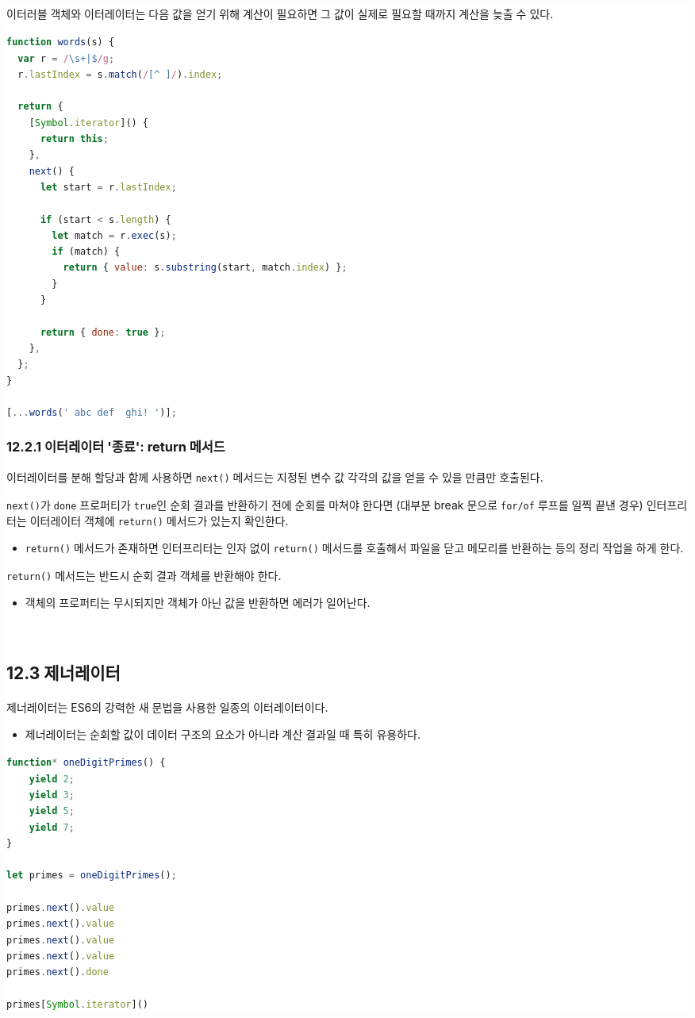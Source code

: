 이터러블 객체와 이터레이터는 다음 값을 얻기 위해 계산이 필요하면 그 값이 실제로 필요할 때까지 계산을 늦출 수 있다.

```js
function words(s) {
  var r = /\s+|$/g;
  r.lastIndex = s.match(/[^ ]/).index;

  return {
    [Symbol.iterator]() {
      return this;
    },
    next() {
      let start = r.lastIndex;

      if (start < s.length) {
        let match = r.exec(s);
        if (match) {
          return { value: s.substring(start, match.index) };
        }
      }

      return { done: true };
    },
  };
}

[...words(' abc def  ghi! ')];
```

### 12.2.1 이터레이터 '종료': return 메서드

이터레이터를 분해 할당과 함께 사용하면 `next()` 메서드는 지정된 변수 값 각각의 값을 얻을 수 있을 만큼만 호출된다.

`next()`가 `done` 프로퍼티가 `true`인 순회 결과를 반환하기 전에 순회를 마쳐야 한다면 (대부분 break 문으로 `for/of` 루프를 일찍 끝낸 경우) 인터프리터는 이터레이터 객체에 `return()` 메서드가 있는지 확인한다.

- `return()` 메서드가 존재하면 인터프리터는 인자 없이 `return()` 메서드를 호출해서 파일을 닫고 메모리를 반환하는 등의 정리 작업을 하게 한다.

`return()` 메서드는 반드시 순회 결과 객체를 반환해야 한다.

- 객체의 프로퍼티는 무시되지만 객체가 아닌 값을 반환하면 에러가 일어난다.

<br />

## 12.3 제너레이터

제너레이터는 ES6의 강력한 새 문법을 사용한 일종의 이터레이터이다.

- 제너레이터는 순회할 값이 데이터 구조의 요소가 아니라 계산 결과일 때 특히 유용하다.

```js
function* oneDigitPrimes() {
	yield 2;
	yield 3;
	yield 5;
	yield 7;
}

let primes = oneDigitPrimes();

primes.next().value
primes.next().value
primes.next().value
primes.next().value
primes.next().done

primes[Symbol.iterator]()

```